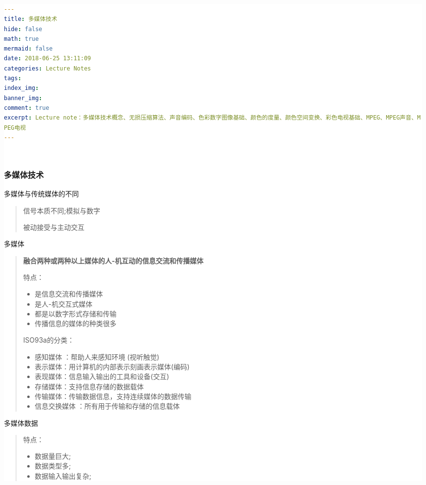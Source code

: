 ```yaml
---
title: 多媒体技术
hide: false
math: true
mermaid: false
date: 2018-06-25 13:11:09
categories: Lecture Notes
tags:
index_img:
banner_img:
comment: true
excerpt: Lecture note：多媒体技术概念、无损压缩算法、声音编码、色彩数字图像基础、颜色的度量、颜色空间变换、彩色电视基础、MPEG、MPEG声音、MPEG电视
---
```


​	



### 多媒体技术

多媒体与传统媒体的不同

> 信号本质不同;模拟与数字 
>
> 被动接受与主动交互 

多媒体

> **融合两种或两种以上媒体的人-机互动的信息交流和传播媒体**
>
> 特点：
>
> * 是信息交流和传播媒体  
> * 是人-机交互式媒体  
> * 都是以数字形式存储和传输 
> * 传播信息的媒体的种类很多 
>
> ISO93a的分类：
>
> * 感知媒体 ：帮助人来感知环境 (视听触觉)
> *  表示媒体：用计算机的内部表示刻画表示媒体(编码)
> *  表现媒体：信息输入输出的工具和设备(交互)
> *  存储媒体：支持信息存储的数据载体
> * 传输媒体：传输数据信息，支持连续媒体的数据传输
> *  信息交换媒体 ：所有用于传输和存储的信息载体

多媒体数据

> 特点：
>
> * 数据量巨大;
> * 数据类型多;
> * 数据输入输出复杂;
